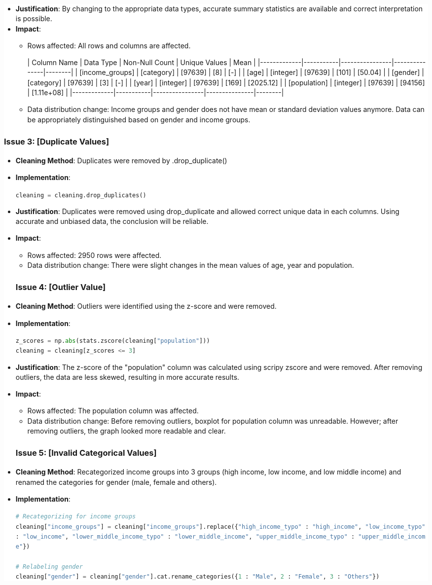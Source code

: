   ```python
  ```
- **Justification**: By changing to the appropriate data types, accurate summary statistics are available and correct interpretation is possible. 
- **Impact**: 
  - Rows affected: All rows and columns are affected.

    | Column Name | Data Type | Non-Null Count | Unique Values |  Mean  |
|-------------|-----------|----------------|---------------|--------|
| [income_groups]  | [category]    | [97639]  | [8]    | [-] |
| [age]  | [integer]  |  [97639]  |  [101] |  [50.04]  |
| [gender] |  [category]  | [97639]  |  [3]  |  [-]  |
| [year]  |  [integer]  |  [97639]  |  [169]  |  [2025.12]  |
| [population]  | [integer]  | [97639]  |  [94156]   |  [1.11e+08]  |
|-------------|-----------|----------------|---------------|--------|

  - Data distribution change: Income groups and gender does not have mean or standard deviation values anymore. Data can be appropriately distinguished based on gender and income groups.

### Issue 3: [Duplicate Values]
- **Cleaning Method**: Duplicates were removed by .drop_duplicate()
- **Implementation**:
  ```python
  cleaning = cleaning.drop_duplicates()
  ```
- **Justification**: Duplicates were removed using drop_duplicate and allowed correct unique data in each columns. Using accurate and unbiased data, the conclusion will be reliable. 
- **Impact**: 
  - Rows affected: 2950 rows were affected.
  - Data distribution change: There were slight changes in the mean values of age, year and population. 


  ### Issue 4: [Outlier Value]
- **Cleaning Method**: Outliers were identified using the z-score and were removed.
- **Implementation**:
  ```python
  z_scores = np.abs(stats.zscore(cleaning["population"]))
  cleaning = cleaning[z_scores <= 3]
  ```
- **Justification**: The z-score of the "population" column was calculated using scripy zscore and were removed. After removing outliers, the data are less skewed, resulting in more accurate results. 
- **Impact**: 
  - Rows affected: The population column was affected. 
  - Data distribution change: Before removing outliers, boxplot for population column was unreadable. However; after removing outliers, the graph looked more readable and clear.


  ### Issue 5: [Invalid Categorical Values]
- **Cleaning Method**: Recategorized income groups into 3 groups (high income, low income, and low middle income) and renamed the categories for gender (male, female and others).
- **Implementation**:
  ```python
  # Recategorizing for income groups
  cleaning["income_groups"] = cleaning["income_groups"].replace({"high_income_typo" : "high_income", "low_income_typo"  : "low_income", "lower_middle_income_typo" : "lower_middle_income", "upper_middle_income_typo" : "upper_middle_income"})

  # Relabeling gender
  cleaning["gender"] = cleaning["gender"].cat.rename_categories({1 : "Male", 2 : "Female", 3 : "Others"})
  ```
